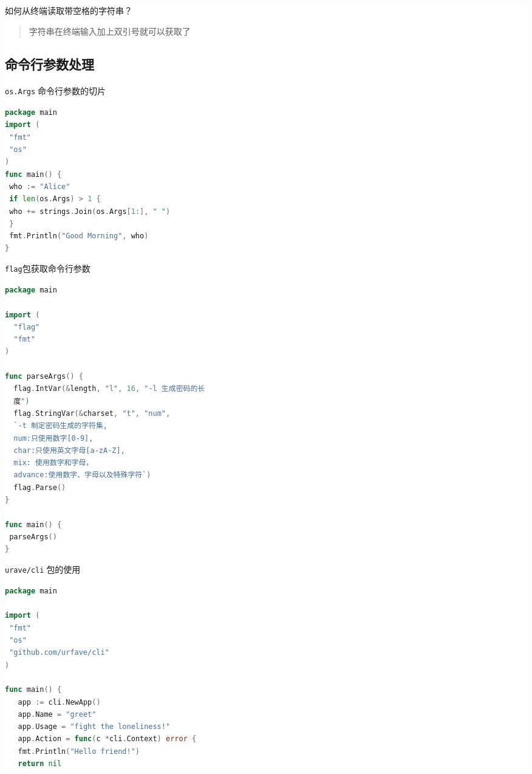 如何从终端读取带空格的字符串？
> 字符串在终端输入加上双引号就可以获取了

## 命令行参数处理

`os.Args` 命令行参数的切片

```go
package main
import (
 "fmt"
 "os"
)
func main() {
 who := "Alice"
 if len(os.Args) > 1 {
 who += strings.Join(os.Args[1:], " ")
 }
 fmt.Println("Good Morning", who)
}
```

`flag`包获取命令行参数

```go
package main

import (
  "flag"
  "fmt"
)

func parseArgs() {
  flag.IntVar(&length, "l", 16, "-l ⽣成密码的长
  度")
  flag.StringVar(&charset, "t", "num",
  `-t 制定密码⽣成的字符集, 
  num:只使⽤数字[0-9], 
  char:只使⽤英⽂字母[a-zA-Z], 
  mix: 使⽤数字和字母，
  advance:使⽤数字、字母以及特殊字符`)
  flag.Parse()
}

func main() {
 parseArgs()
}
```

`urave/cli` 包的使用

```go
package main

import ( 
 "fmt"
 "os" 
 "github.com/urfave/cli"
) 

func main() { 
   app := cli.NewApp() 
   app.Name = "greet"
   app.Usage = "fight the loneliness!"
   app.Action = func(c *cli.Context) error { 
   fmt.Println("Hello friend!") 
   return nil
```